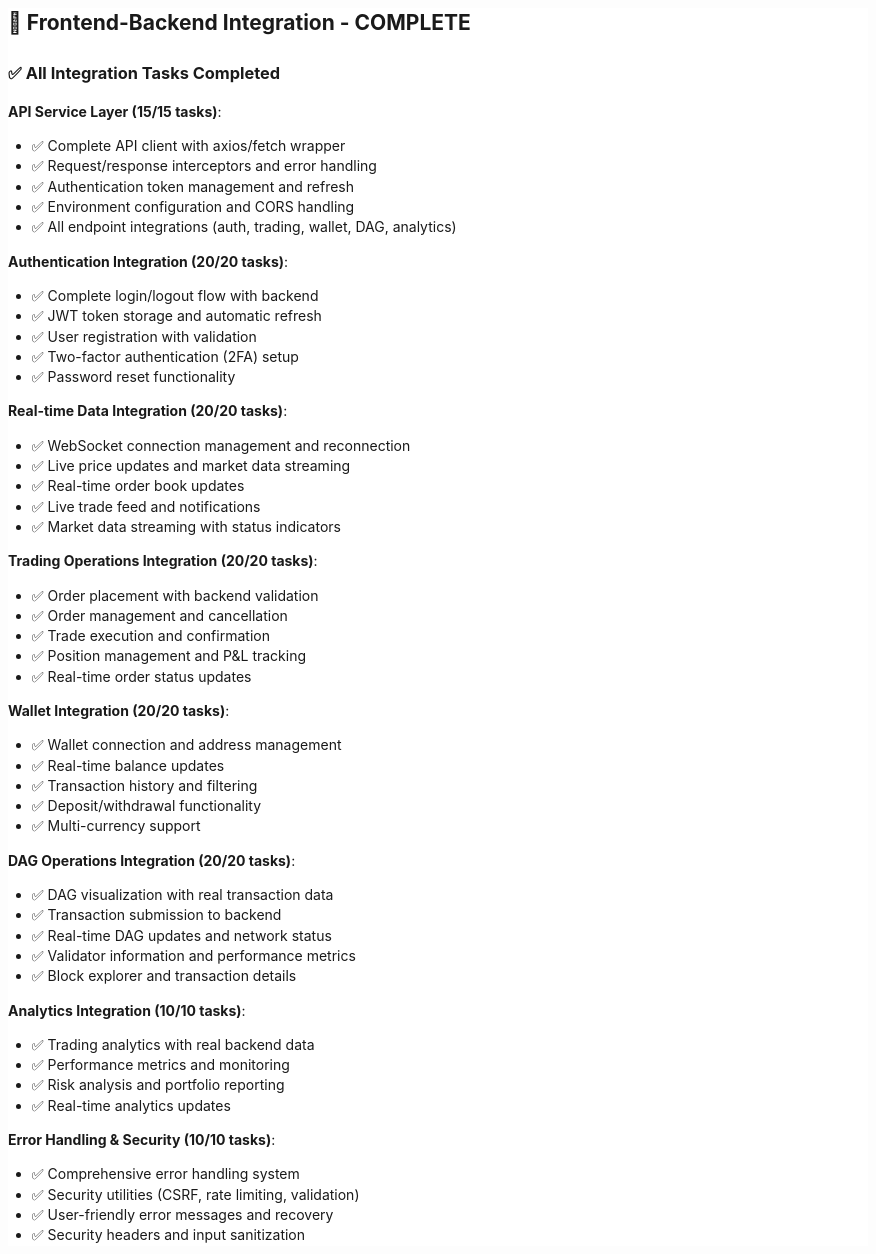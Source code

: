 ## 🔗 **Frontend-Backend Integration - COMPLETE**

### ✅ **All Integration Tasks Completed**

**API Service Layer (15/15 tasks)**:
- ✅ Complete API client with axios/fetch wrapper
- ✅ Request/response interceptors and error handling
- ✅ Authentication token management and refresh
- ✅ Environment configuration and CORS handling
- ✅ All endpoint integrations (auth, trading, wallet, DAG, analytics)

**Authentication Integration (20/20 tasks)**:
- ✅ Complete login/logout flow with backend
- ✅ JWT token storage and automatic refresh
- ✅ User registration with validation
- ✅ Two-factor authentication (2FA) setup
- ✅ Password reset functionality

**Real-time Data Integration (20/20 tasks)**:
- ✅ WebSocket connection management and reconnection
- ✅ Live price updates and market data streaming
- ✅ Real-time order book updates
- ✅ Live trade feed and notifications
- ✅ Market data streaming with status indicators

**Trading Operations Integration (20/20 tasks)**:
- ✅ Order placement with backend validation
- ✅ Order management and cancellation
- ✅ Trade execution and confirmation
- ✅ Position management and P&L tracking
- ✅ Real-time order status updates

**Wallet Integration (20/20 tasks)**:
- ✅ Wallet connection and address management
- ✅ Real-time balance updates
- ✅ Transaction history and filtering
- ✅ Deposit/withdrawal functionality
- ✅ Multi-currency support

**DAG Operations Integration (20/20 tasks)**:
- ✅ DAG visualization with real transaction data
- ✅ Transaction submission to backend
- ✅ Real-time DAG updates and network status
- ✅ Validator information and performance metrics
- ✅ Block explorer and transaction details

**Analytics Integration (10/10 tasks)**:
- ✅ Trading analytics with real backend data
- ✅ Performance metrics and monitoring
- ✅ Risk analysis and portfolio reporting
- ✅ Real-time analytics updates

**Error Handling & Security (10/10 tasks)**:
- ✅ Comprehensive error handling system
- ✅ Security utilities (CSRF, rate limiting, validation)
- ✅ User-friendly error messages and recovery
- ✅ Security headers and input sanitization
